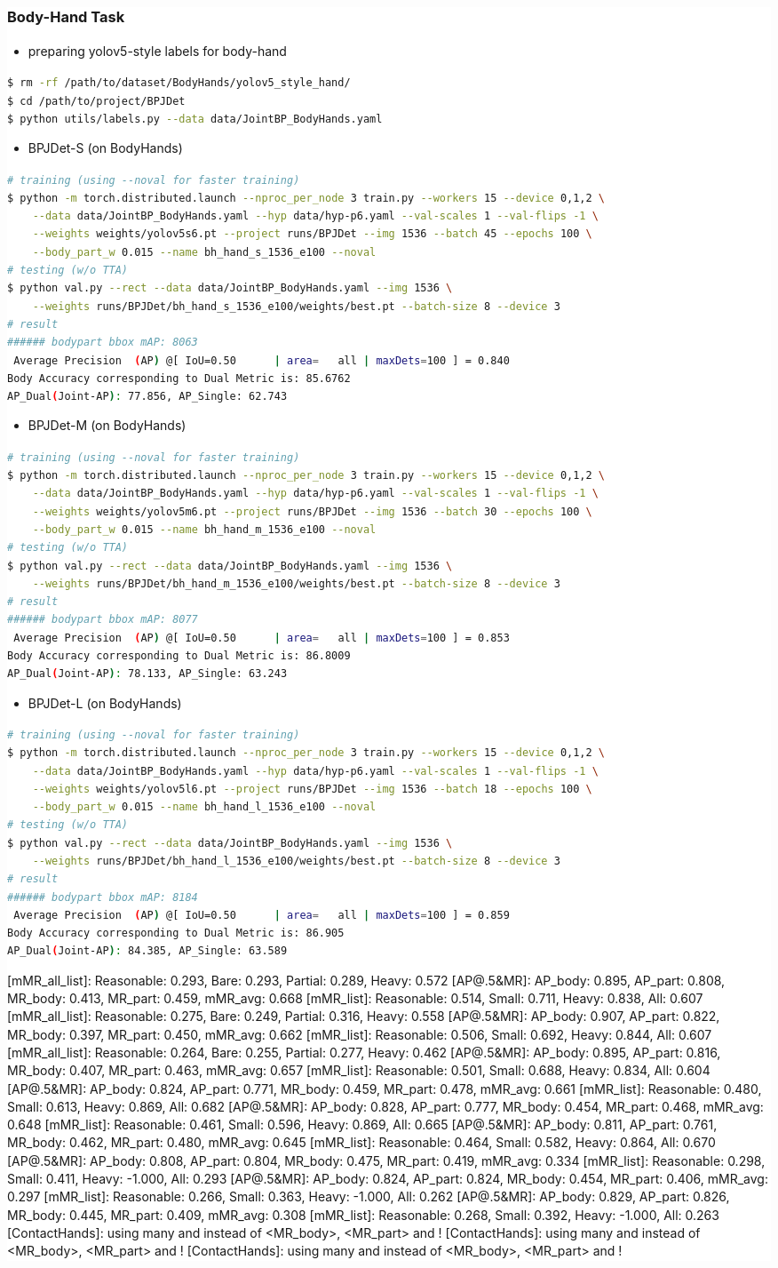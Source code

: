 
### Body-Hand Task

* preparing yolov5-style labels for body-hand
```bash
$ rm -rf /path/to/dataset/BodyHands/yolov5_style_hand/
$ cd /path/to/project/BPJDet
$ python utils/labels.py --data data/JointBP_BodyHands.yaml
```

* BPJDet-S (on BodyHands)
```bash
# training (using --noval for faster training)
$ python -m torch.distributed.launch --nproc_per_node 3 train.py --workers 15 --device 0,1,2 \
    --data data/JointBP_BodyHands.yaml --hyp data/hyp-p6.yaml --val-scales 1 --val-flips -1 \
    --weights weights/yolov5s6.pt --project runs/BPJDet --img 1536 --batch 45 --epochs 100 \
    --body_part_w 0.015 --name bh_hand_s_1536_e100 --noval
# testing (w/o TTA)
$ python val.py --rect --data data/JointBP_BodyHands.yaml --img 1536 \
    --weights runs/BPJDet/bh_hand_s_1536_e100/weights/best.pt --batch-size 8 --device 3
# result
###### bodypart bbox mAP: 8063
 Average Precision  (AP) @[ IoU=0.50      | area=   all | maxDets=100 ] = 0.840
Body Accuracy corresponding to Dual Metric is: 85.6762
AP_Dual(Joint-AP): 77.856, AP_Single: 62.743
```

* BPJDet-M (on BodyHands)
```bash
# training (using --noval for faster training)
$ python -m torch.distributed.launch --nproc_per_node 3 train.py --workers 15 --device 0,1,2 \
    --data data/JointBP_BodyHands.yaml --hyp data/hyp-p6.yaml --val-scales 1 --val-flips -1 \
    --weights weights/yolov5m6.pt --project runs/BPJDet --img 1536 --batch 30 --epochs 100 \
    --body_part_w 0.015 --name bh_hand_m_1536_e100 --noval
# testing (w/o TTA)
$ python val.py --rect --data data/JointBP_BodyHands.yaml --img 1536 \
    --weights runs/BPJDet/bh_hand_m_1536_e100/weights/best.pt --batch-size 8 --device 3
# result
###### bodypart bbox mAP: 8077
 Average Precision  (AP) @[ IoU=0.50      | area=   all | maxDets=100 ] = 0.853
Body Accuracy corresponding to Dual Metric is: 86.8009
AP_Dual(Joint-AP): 78.133, AP_Single: 63.243
```

* BPJDet-L (on BodyHands)
```bash
# training (using --noval for faster training)
$ python -m torch.distributed.launch --nproc_per_node 3 train.py --workers 15 --device 0,1,2 \
    --data data/JointBP_BodyHands.yaml --hyp data/hyp-p6.yaml --val-scales 1 --val-flips -1 \
    --weights weights/yolov5l6.pt --project runs/BPJDet --img 1536 --batch 18 --epochs 100 \
    --body_part_w 0.015 --name bh_hand_l_1536_e100 --noval
# testing (w/o TTA)
$ python val.py --rect --data data/JointBP_BodyHands.yaml --img 1536 \
    --weights runs/BPJDet/bh_hand_l_1536_e100/weights/best.pt --batch-size 8 --device 3 
# result
###### bodypart bbox mAP: 8184
 Average Precision  (AP) @[ IoU=0.50      | area=   all | maxDets=100 ] = 0.859
Body Accuracy corresponding to Dual Metric is: 86.905
AP_Dual(Joint-AP): 84.385, AP_Single: 63.589
```


[mMR_all_list]: Reasonable: 0.293, Bare: 0.293, Partial: 0.289, Heavy: 0.572
[AP@.5&MR]: AP_body: 0.895, AP_part: 0.808, MR_body: 0.413, MR_part: 0.459, mMR_avg: 0.668
[mMR_list]: Reasonable: 0.514, Small: 0.711, Heavy: 0.838, All: 0.607
[mMR_all_list]: Reasonable: 0.275, Bare: 0.249, Partial: 0.316, Heavy: 0.558
[AP@.5&MR]: AP_body: 0.907, AP_part: 0.822, MR_body: 0.397, MR_part: 0.450, mMR_avg: 0.662
[mMR_list]: Reasonable: 0.506, Small: 0.692, Heavy: 0.844, All: 0.607
[mMR_all_list]: Reasonable: 0.264, Bare: 0.255, Partial: 0.277, Heavy: 0.462
[AP@.5&MR]: AP_body: 0.895, AP_part: 0.816, MR_body: 0.407, MR_part: 0.463, mMR_avg: 0.657
[mMR_list]: Reasonable: 0.501, Small: 0.688, Heavy: 0.834, All: 0.604
[AP@.5&MR]: AP_body: 0.824, AP_part: 0.771, MR_body: 0.459, MR_part: 0.478, mMR_avg: 0.661
[mMR_list]: Reasonable: 0.480, Small: 0.613, Heavy: 0.869, All: 0.682
[AP@.5&MR]: AP_body: 0.828, AP_part: 0.777, MR_body: 0.454, MR_part: 0.468, mMR_avg: 0.648
[mMR_list]: Reasonable: 0.461, Small: 0.596, Heavy: 0.869, All: 0.665
[AP@.5&MR]: AP_body: 0.811, AP_part: 0.761, MR_body: 0.462, MR_part: 0.480, mMR_avg: 0.645
[mMR_list]: Reasonable: 0.464, Small: 0.582, Heavy: 0.864, All: 0.670
[AP@.5&MR]: AP_body: 0.808, AP_part: 0.804, MR_body: 0.475, MR_part: 0.419, mMR_avg: 0.334
[mMR_list]: Reasonable: 0.298, Small: 0.411, Heavy: -1.000, All: 0.293
[AP@.5&MR]: AP_body: 0.824, AP_part: 0.824, MR_body: 0.454, MR_part: 0.406, mMR_avg: 0.297
[mMR_list]: Reasonable: 0.266, Small: 0.363, Heavy: -1.000, All: 0.262
[AP@.5&MR]: AP_body: 0.829, AP_part: 0.826, MR_body: 0.445, MR_part: 0.409, mMR_avg: 0.308
[mMR_list]: Reasonable: 0.268, Small: 0.392, Heavy: -1.000, All: 0.263
[ContactHands]: using many <APs> and <mAP> instead of <MR_body>, <MR_part> and <mMR> !
[ContactHands]: using many <APs> and <mAP> instead of <MR_body>, <MR_part> and <mMR> !
[ContactHands]: using many <APs> and <mAP> instead of <MR_body>, <MR_part> and <mMR> !